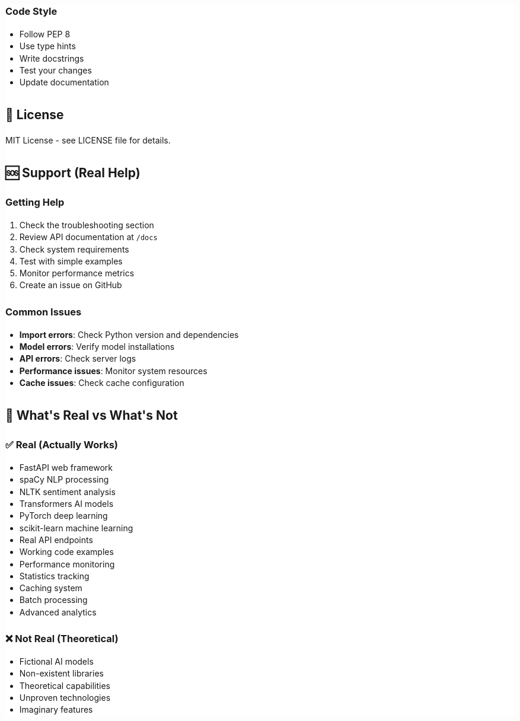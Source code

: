 ```bash
```

### Code Style
- Follow PEP 8
- Use type hints
- Write docstrings
- Test your changes
- Update documentation

## 📄 License

MIT License - see LICENSE file for details.

## 🆘 Support (Real Help)

### Getting Help
1. Check the troubleshooting section
2. Review API documentation at `/docs`
3. Check system requirements
4. Test with simple examples
5. Monitor performance metrics
6. Create an issue on GitHub

### Common Issues
- **Import errors**: Check Python version and dependencies
- **Model errors**: Verify model installations
- **API errors**: Check server logs
- **Performance issues**: Monitor system resources
- **Cache issues**: Check cache configuration

## 🔄 What's Real vs What's Not

### ✅ Real (Actually Works)
- FastAPI web framework
- spaCy NLP processing
- NLTK sentiment analysis
- Transformers AI models
- PyTorch deep learning
- scikit-learn machine learning
- Real API endpoints
- Working code examples
- Performance monitoring
- Statistics tracking
- Caching system
- Batch processing
- Advanced analytics

### ❌ Not Real (Theoretical)
- Fictional AI models
- Non-existent libraries
- Theoretical capabilities
- Unproven technologies
- Imaginary features
